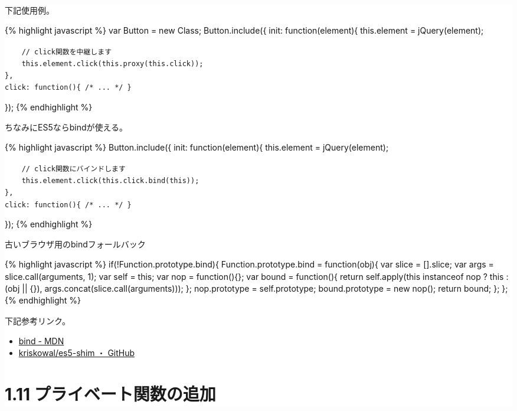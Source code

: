 下記使用例。

{% highlight javascript %}
var Button = new Class;
Button.include({
	init: function(element){
		this.element = jQuery(element);

		// click関数を中継します
		this.element.click(this.proxy(this.click));
	},
	click: function(){ /* ... */ }
});
{% endhighlight %}

ちなみにES5ならbindが使える。

{% highlight javascript %}
Button.include({
	init: function(element){
		this.element = jQuery(element);

		// click関数にバインドします
		this.element.click(this.click.bind(this));
	},
	click: function(){ /* ... */ }
});
{% endhighlight %}

古いブラウザ用のbindフォールバック

{% highlight javascript %}
if(!Function.prototype.bind){
	Function.prototype.bind = function(obj){
		var slice = [].slice;
		var args = slice.call(arguments, 1);
		var self = this;
		var nop = function(){};
		var bound = function(){
			return self.apply(this instanceof nop ? this : (obj || {}), args.concat(slice.call(arguments)));
		};
		nop.prototype = self.prototype;
		bound.prototype = new nop();
		return bound;
	};
};
{% endhighlight %}

下記参考リンク。

* [bind - MDN](https://developer.mozilla.org/en/JavaScript/Reference/Global_Objects/Function/bind 'bind - MDN')
* [kriskowal/es5-shim ・ GitHub](https://github.com/kriskowal/es5-shim/ 'kriskowal/es5-shim ・ GitHub')

# 1.11 プライベート関数の追加
